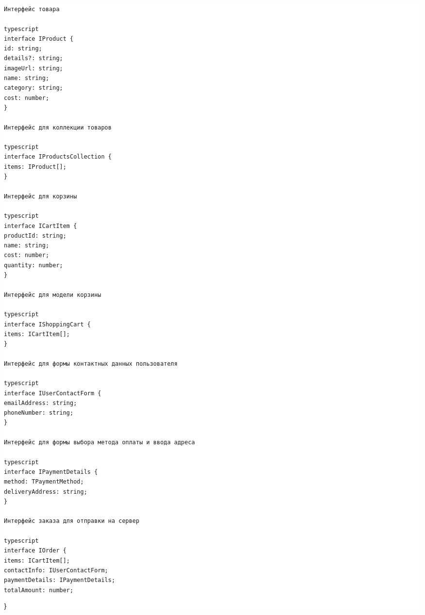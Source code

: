     Интерфейс товара

    typescript
    interface IProduct {
    id: string;
    details?: string;
    imageUrl: string;
    name: string;
    category: string;
    cost: number;
    }

    Интерфейс для коллекции товаров

    typescript
    interface IProductsCollection {
    items: IProduct[];
    }

    Интерфейс для корзины

    typescript
    interface ICartItem {
    productId: string;
    name: string;
    cost: number; 
    quantity: number; 
    }

    Интерфейс для модели корзины

    typescript
    interface IShoppingCart {
    items: ICartItem[];
    }

    Интерфейс для формы контактных данных пользователя

    typescript
    interface IUserContactForm {
    emailAddress: string;
    phoneNumber: string;
    }

    Интерфейс для формы выбора метода оплаты и ввода адреса

    typescript
    interface IPaymentDetails {
    method: TPaymentMethod;
    deliveryAddress: string;
    }
    
    Интерфейс заказа для отправки на сервер

    typescript
    interface IOrder {
    items: ICartItem[];
    contactInfo: IUserContactForm;
    paymentDetails: IPaymentDetails;
    totalAmount: number;
}
